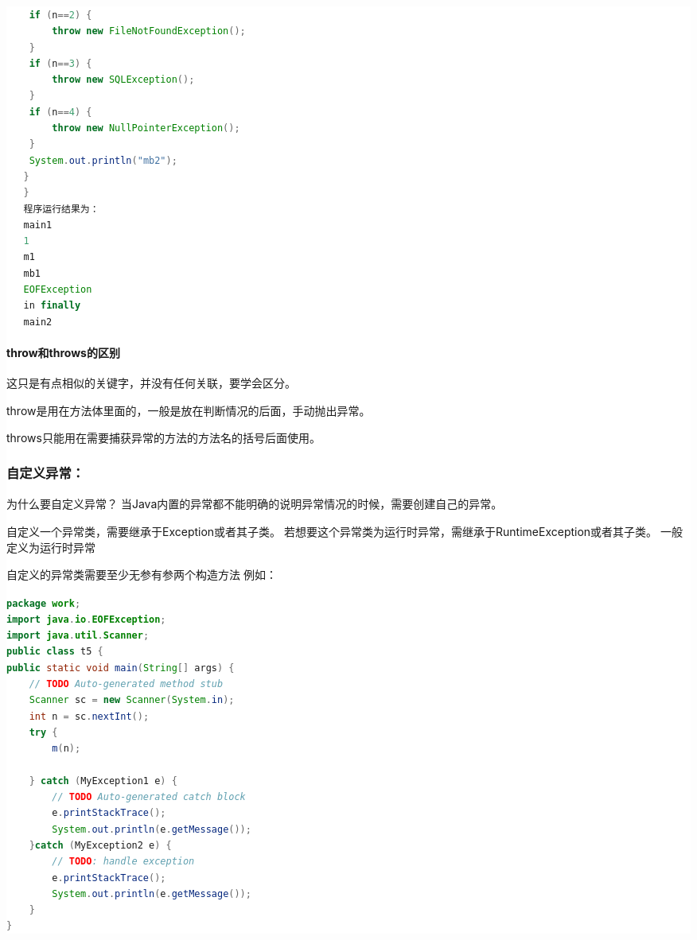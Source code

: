 ```java
   	if (n==2) {
   		throw new FileNotFoundException();
   	}
   	if (n==3) {
   		throw new SQLException();
   	}
   	if (n==4) {
   		throw new NullPointerException();
   	}
   	System.out.println("mb2");
   }	
   }
   程序运行结果为：
   main1
   1
   m1
   mb1
   EOFException    
   in finally
   main2
```



#### throw和throws的区别

这只是有点相似的关键字，并没有任何关联，要学会区分。

throw是用在方法体里面的，一般是放在判断情况的后面，手动抛出异常。

throws只能用在需要捕获异常的方法的方法名的括号后面使用。

### 自定义异常：

为什么要自定义异常？
当Java内置的异常都不能明确的说明异常情况的时候，需要创建自己的异常。

自定义一个异常类，需要继承于Exception或者其子类。
若想要这个异常类为运行时异常，需继承于RuntimeException或者其子类。
一般定义为运行时异常

自定义的异常类需要至少无参有参两个构造方法
例如：

```java
package work;
import java.io.EOFException;
import java.util.Scanner;
public class t5 {
public static void main(String[] args) {
	// TODO Auto-generated method stub
	Scanner sc = new Scanner(System.in);
	int n = sc.nextInt();
	try {
		m(n);
		
	} catch (MyException1 e) {
		// TODO Auto-generated catch block
		e.printStackTrace();
		System.out.println(e.getMessage());
	}catch (MyException2 e) {
		// TODO: handle exception
		e.printStackTrace();
		System.out.println(e.getMessage());
	}	
}

```